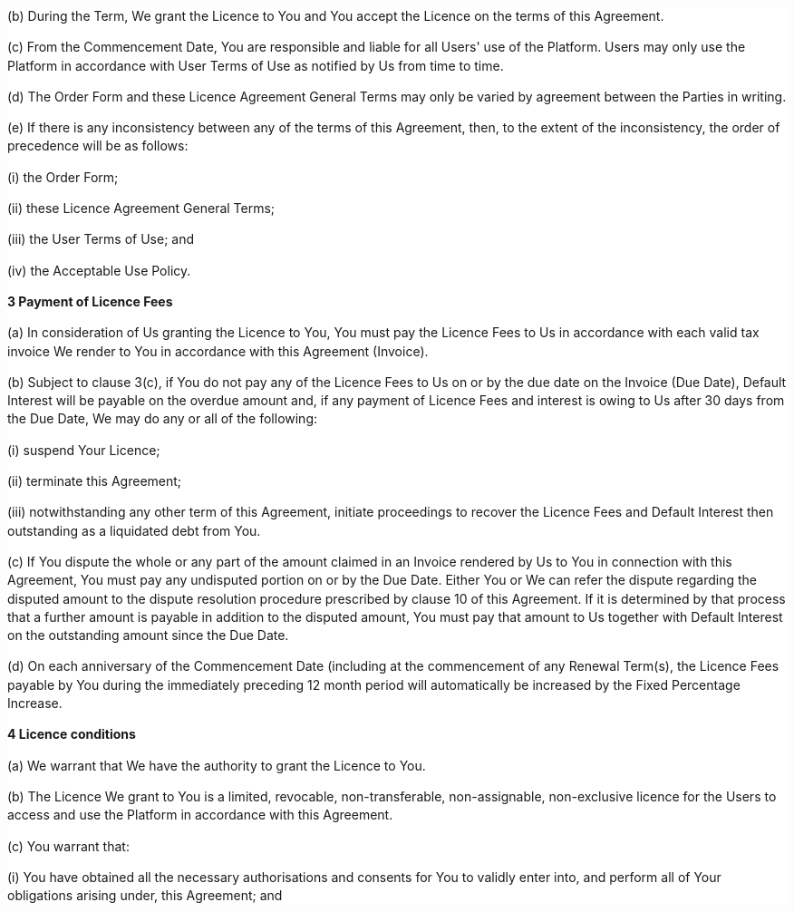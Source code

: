 (b) During the Term, We grant the Licence to You and You accept the Licence on the terms of this Agreement.

(c) From the Commencement Date, You are responsible and liable for all Users' use of the Platform. Users may only use the Platform in accordance with User Terms of Use as notified by Us from time to time.

(d) The Order Form and these Licence Agreement General Terms may only be varied by agreement between the Parties in writing.

(e) If there is any inconsistency between any of the terms of this Agreement, then, to the extent of the inconsistency, the order of precedence will be as follows:

(i) the Order Form;

(ii) these Licence Agreement General Terms;

(iii) the User Terms of Use; and

(iv) the Acceptable Use Policy.

<b>3 Payment of Licence Fees</b>

(a) In consideration of Us granting the Licence to You, You must pay the Licence Fees to Us in accordance with each valid tax invoice We render to You in accordance with this Agreement (Invoice).

(b) Subject to clause 3(c), if You do not pay any of the Licence Fees to Us on or by the due date on the Invoice (Due Date), Default Interest will be payable on the overdue amount and, if any payment of Licence Fees and interest is owing to Us after 30 days from the Due Date, We may do any or all of the following:

(i) suspend Your Licence;

(ii) terminate this Agreement;

(iii) notwithstanding any other term of this Agreement, initiate proceedings to recover the Licence Fees and Default Interest then outstanding as a liquidated debt from You.

(c) If You dispute the whole or any part of the amount claimed in an Invoice rendered by Us to You in connection with this Agreement, You must pay any undisputed portion on or by the Due Date. Either You or We can refer the dispute regarding the disputed amount to the dispute resolution procedure prescribed by clause 10 of this Agreement. If it is determined by that process that a further amount is payable in addition to the disputed amount, You must pay that amount to Us together with Default Interest on the outstanding amount since the Due Date.

(d) On each anniversary of the Commencement Date (including at the commencement of any Renewal Term(s), the Licence Fees payable by You during the immediately preceding 12 month period will automatically be increased by the Fixed Percentage Increase.

<b>4 Licence conditions</b>

(a) We warrant that We have the authority to grant the Licence to You.

(b) The Licence We grant to You is a limited, revocable, non-transferable, non-assignable, non-exclusive licence for the Users to access and use the Platform in accordance with this Agreement.

(c) You warrant that:

(i) You have obtained all the necessary authorisations and consents for You to validly enter into, and perform all of Your obligations arising under, this Agreement; and

